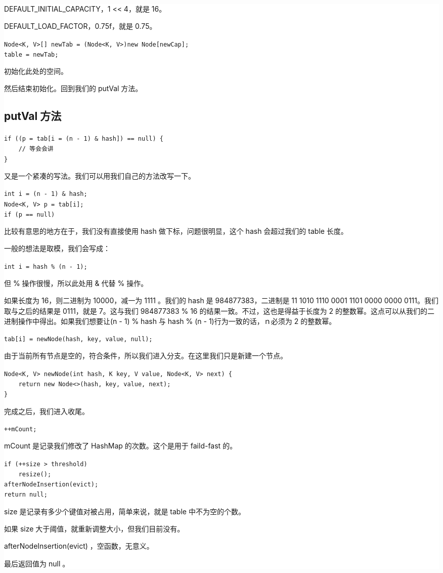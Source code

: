 DEFAULT_INITIAL_CAPACITY，1 << 4，就是 16。

DEFAULT_LOAD_FACTOR，0.75f，就是 0.75。

    Node<K, V>[] newTab = (Node<K, V>)new Node[newCap];
    table = newTab;

初始化此处的空间。

然后结束初始化。回到我们的 putVal 方法。

## putVal 方法

    if ((p = tab[i = (n - 1) & hash]) == null) {
        // 等会会讲
    }

又是一个紧凑的写法。我们可以用我们自己的方法改写一下。

    int i = (n - 1) & hash;
    Node<K, V> p = tab[i];
    if (p == null)

比较有意思的地方在于，我们没有直接使用 hash 做下标，问题很明显，这个 hash 会超过我们的 table 长度。

一般的想法是取模，我们会写成：

    int i = hash % (n - 1);

但 % 操作很慢，所以此处用 & 代替 % 操作。

如果长度为 16，则二进制为 10000，减一为 1111 。我们的 hash 是 984877383，二进制是 11 1010 1110 0001 1101 0000 0000 0111。我们取与之后的结果是 0111，就是 7。这与我们 984877383 % 16 的结果一致。不过，这也是得益于长度为 2 的整数幂。这点可以从我们的二进制操作中得出。如果我们想要让(n - 1) % hash 与 hash % (n - 1)行为一致的话，ｎ必须为 2 的整数幂。

    tab[i] = newNode(hash, key, value, null);

由于当前所有节点是空的，符合条件，所以我们进入分支。在这里我们只是新建一个节点。

    Node<K, V> newNode(int hash, K key, V value, Node<K, V> next) {
        return new Node<>(hash, key, value, next);
    }

完成之后，我们进入收尾。

    ++mCount;

mCount 是记录我们修改了 HashMap 的次数。这个是用于 faild-fast 的。

    if (++size > threshold)
        resize();
    afterNodeInsertion(evict);
    return null;

size 是记录有多少个键值对被占用，简单来说，就是 table 中不为空的个数。

如果 size 大于阈值，就重新调整大小，但我们目前没有。

afterNodeInsertion(evict) ，空函数，无意义。

最后返回值为 null 。
